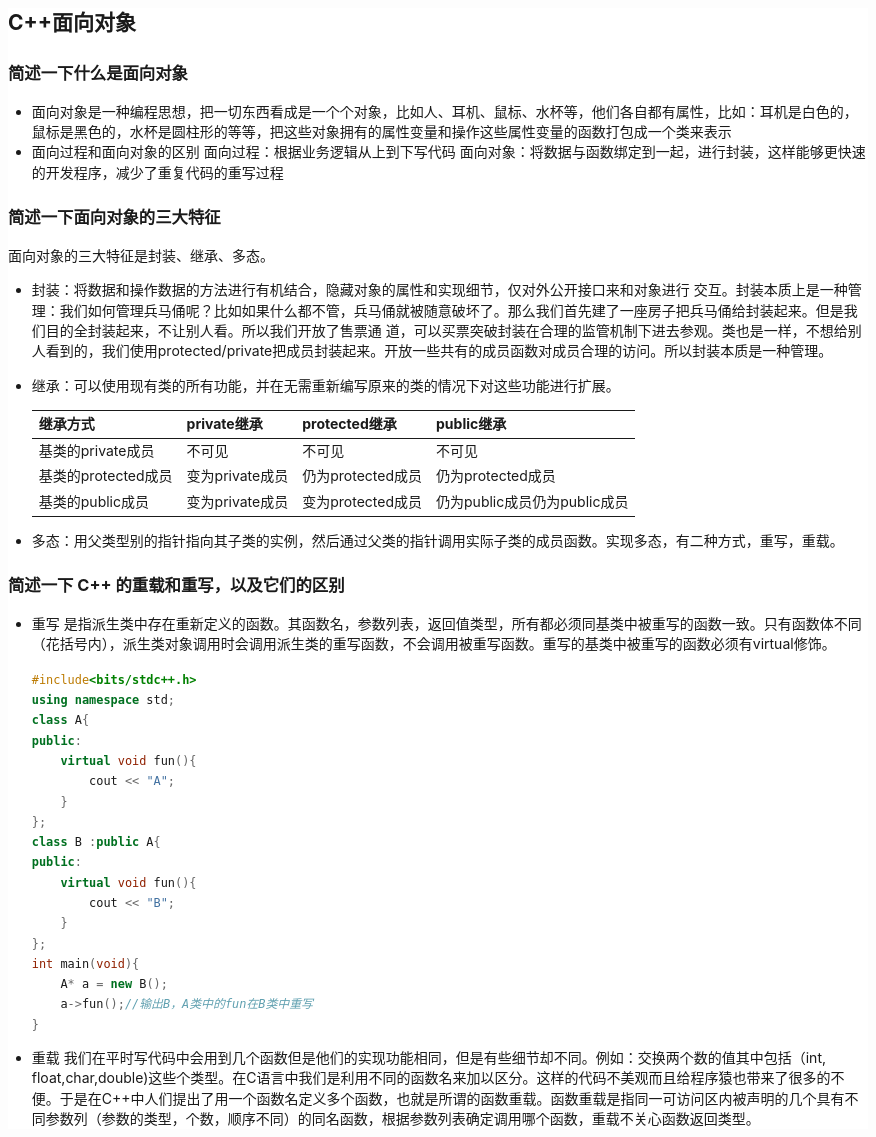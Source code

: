## C++面向对象

### 简述一下什么是面向对象
- 面向对象是一种编程思想，把一切东西看成是一个个对象，比如人、耳机、鼠标、水杯等，他们各自都有属性，比如：耳机是白色的，鼠标是黑色的，水杯是圆柱形的等等，把这些对象拥有的属性变量和操作这些属性变量的函数打包成一个类来表示
- 面向过程和面向对象的区别
  面向过程：根据业务逻辑从上到下写代码
  面向对象：将数据与函数绑定到一起，进行封装，这样能够更快速的开发程序，减少了重复代码的重写过程

### 简述一下面向对象的三大特征
面向对象的三大特征是封装、继承、多态。
- 封装：将数据和操作数据的方法进行有机结合，隐藏对象的属性和实现细节，仅对外公开接口来和对象进行 交互。封装本质上是一种管理：我们如何管理兵马俑呢？比如如果什么都不管，兵马俑就被随意破坏了。那么我们首先建了一座房子把兵马俑给封装起来。但是我们目的全封装起来，不让别人看。所以我们开放了售票通 道，可以买票突破封装在合理的监管机制下进去参观。类也是一样，不想给别人看到的，我们使用protected/private把成员封装起来。开放一些共有的成员函数对成员合理的访问。所以封装本质是一种管理。
- 继承：可以使用现有类的所有功能，并在无需重新编写原来的类的情况下对这些功能进行扩展。


    |继承方式 | private继承 | protected继承 | public继承 |
    | --- | --- | --- | --- |
    |基类的private成员 | 不可见 | 不可见 | 不可见 |
    |基类的protected成员 | 变为private成员 | 仍为protected成员 | 仍为protected成员 | 
    |基类的public成员 | 变为private成员 | 变为protected成员 | 仍为public成员仍为public成员 |
- 多态：用父类型别的指针指向其子类的实例，然后通过父类的指针调用实际子类的成员函数。实现多态，有二种方式，重写，重载。

### 简述一下 C++ 的重载和重写，以及它们的区别
- 重写
  是指派生类中存在重新定义的函数。其函数名，参数列表，返回值类型，所有都必须同基类中被重写的函数一致。只有函数体不同（花括号内），派生类对象调用时会调用派生类的重写函数，不会调用被重写函数。重写的基类中被重写的函数必须有virtual修饰。
    ```cpp
    #include<bits/stdc++.h>
    using namespace std;
    class A{
    public:
        virtual void fun(){
            cout << "A";
        }
    };
    class B :public A{
    public:
        virtual void fun(){
            cout << "B";
        }
    };
    int main(void){
        A* a = new B();
        a->fun();//输出B，A类中的fun在B类中重写
    }
    ```
- 重载
  我们在平时写代码中会用到几个函数但是他们的实现功能相同，但是有些细节却不同。例如：交换两个数的值其中包括（int, float,char,double)这些个类型。在C语言中我们是利用不同的函数名来加以区分。这样的代码不美观而且给程序猿也带来了很多的不便。于是在C++中人们提出了用一个函数名定义多个函数，也就是所谓的函数重载。函数重载是指同一可访问区内被声明的几个具有不同参数列（参数的类型，个数，顺序不同）的同名函数，根据参数列表确定调用哪个函数，重载不关心函数返回类型。
